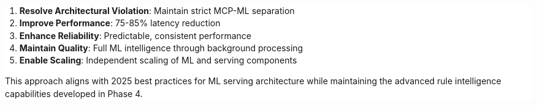 1. **Resolve Architectural Violation**: Maintain strict MCP-ML separation
2. **Improve Performance**: 75-85% latency reduction
3. **Enhance Reliability**: Predictable, consistent performance
4. **Maintain Quality**: Full ML intelligence through background processing
5. **Enable Scaling**: Independent scaling of ML and serving components

This approach aligns with 2025 best practices for ML serving architecture while maintaining the advanced rule intelligence capabilities developed in Phase 4.
